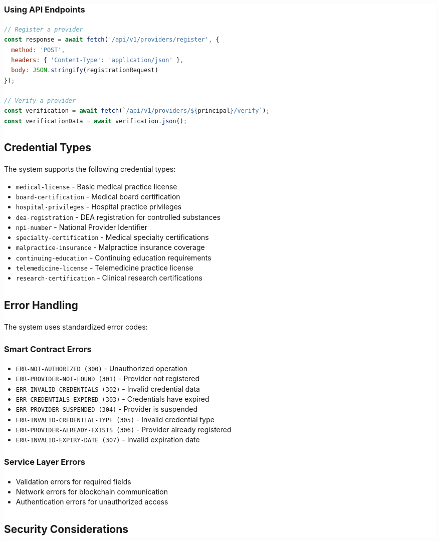 ### Using API Endpoints

```javascript
// Register a provider
const response = await fetch('/api/v1/providers/register', {
  method: 'POST',
  headers: { 'Content-Type': 'application/json' },
  body: JSON.stringify(registrationRequest)
});

// Verify a provider
const verification = await fetch(`/api/v1/providers/${principal}/verify`);
const verificationData = await verification.json();
```

## Credential Types

The system supports the following credential types:

- `medical-license` - Basic medical practice license
- `board-certification` - Medical board certification
- `hospital-privileges` - Hospital practice privileges
- `dea-registration` - DEA registration for controlled substances
- `npi-number` - National Provider Identifier
- `specialty-certification` - Medical specialty certifications
- `malpractice-insurance` - Malpractice insurance coverage
- `continuing-education` - Continuing education requirements
- `telemedicine-license` - Telemedicine practice license
- `research-certification` - Clinical research certifications

## Error Handling

The system uses standardized error codes:

### Smart Contract Errors
- `ERR-NOT-AUTHORIZED (300)` - Unauthorized operation
- `ERR-PROVIDER-NOT-FOUND (301)` - Provider not registered
- `ERR-INVALID-CREDENTIALS (302)` - Invalid credential data
- `ERR-CREDENTIALS-EXPIRED (303)` - Credentials have expired
- `ERR-PROVIDER-SUSPENDED (304)` - Provider is suspended
- `ERR-INVALID-CREDENTIAL-TYPE (305)` - Invalid credential type
- `ERR-PROVIDER-ALREADY-EXISTS (306)` - Provider already registered
- `ERR-INVALID-EXPIRY-DATE (307)` - Invalid expiration date

### Service Layer Errors
- Validation errors for required fields
- Network errors for blockchain communication
- Authentication errors for unauthorized access

## Security Considerations
